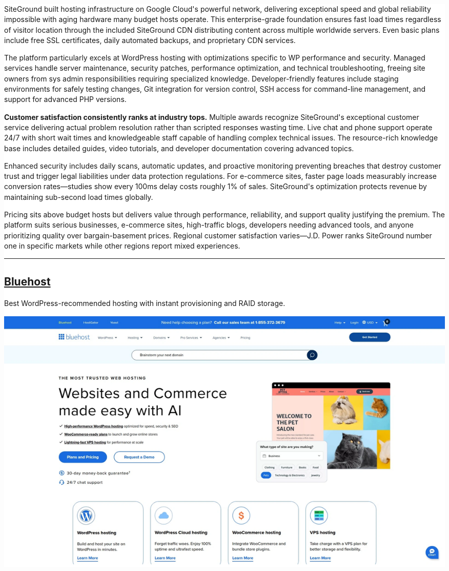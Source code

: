 
SiteGround built hosting infrastructure on Google Cloud's powerful network, delivering exceptional speed and global reliability impossible with aging hardware many budget hosts operate. This enterprise-grade foundation ensures fast load times regardless of visitor location through the included SiteGround CDN distributing content across multiple worldwide servers. Even basic plans include free SSL certificates, daily automated backups, and proprietary CDN services.

The platform particularly excels at WordPress hosting with optimizations specific to WP performance and security. Managed services handle server maintenance, security patches, performance optimization, and technical troubleshooting, freeing site owners from sys admin responsibilities requiring specialized knowledge. Developer-friendly features include staging environments for safely testing changes, Git integration for version control, SSH access for command-line management, and support for advanced PHP versions.

**Customer satisfaction consistently ranks at industry tops.** Multiple awards recognize SiteGround's exceptional customer service delivering actual problem resolution rather than scripted responses wasting time. Live chat and phone support operate 24/7 with short wait times and knowledgeable staff capable of handling complex technical issues. The resource-rich knowledge base includes detailed guides, video tutorials, and developer documentation covering advanced topics.

Enhanced security includes daily scans, automatic updates, and proactive monitoring preventing breaches that destroy customer trust and trigger legal liabilities under data protection regulations. For e-commerce sites, faster page loads measurably increase conversion rates—studies show every 100ms delay costs roughly 1% of sales. SiteGround's optimization protects revenue by maintaining sub-second load times globally.

Pricing sits above budget hosts but delivers value through performance, reliability, and support quality justifying the premium. The platform suits serious businesses, e-commerce sites, high-traffic blogs, developers needing advanced tools, and anyone prioritizing quality over bargain-basement prices. Regional customer satisfaction varies—J.D. Power ranks SiteGround number one in specific markets while other regions report mixed experiences.

***

## **[Bluehost](https://www.bluehost.com)**

Best WordPress-recommended hosting with instant provisioning and RAID storage.

![Bluehost Screenshot](image/bluehost.webp)
